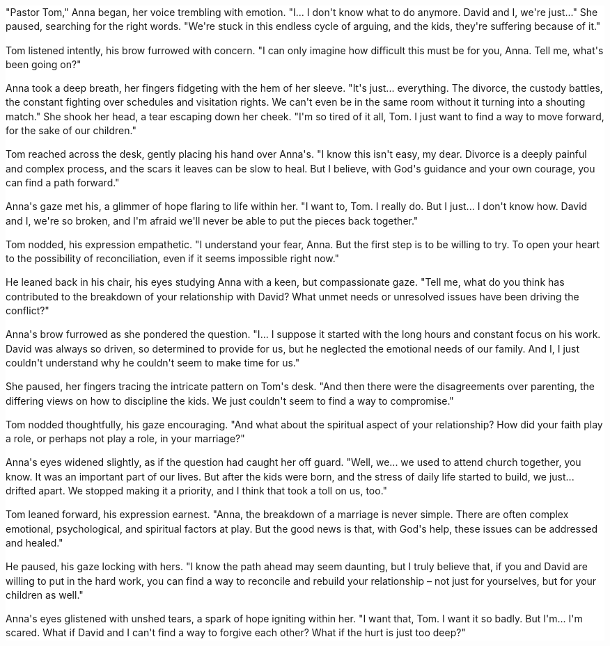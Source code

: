 "Pastor Tom," Anna began, her voice trembling with emotion. "I... I don't know what to do anymore. David and I, we're just..." She paused, searching for the right words. "We're stuck in this endless cycle of arguing, and the kids, they're suffering because of it."

Tom listened intently, his brow furrowed with concern. "I can only imagine how difficult this must be for you, Anna. Tell me, what's been going on?"

Anna took a deep breath, her fingers fidgeting with the hem of her sleeve. "It's just... everything. The divorce, the custody battles, the constant fighting over schedules and visitation rights. We can't even be in the same room without it turning into a shouting match." She shook her head, a tear escaping down her cheek. "I'm so tired of it all, Tom. I just want to find a way to move forward, for the sake of our children."

Tom reached across the desk, gently placing his hand over Anna's. "I know this isn't easy, my dear. Divorce is a deeply painful and complex process, and the scars it leaves can be slow to heal. But I believe, with God's guidance and your own courage, you can find a path forward."

Anna's gaze met his, a glimmer of hope flaring to life within her. "I want to, Tom. I really do. But I just... I don't know how. David and I, we're so broken, and I'm afraid we'll never be able to put the pieces back together."

Tom nodded, his expression empathetic. "I understand your fear, Anna. But the first step is to be willing to try. To open your heart to the possibility of reconciliation, even if it seems impossible right now."

He leaned back in his chair, his eyes studying Anna with a keen, but compassionate gaze. "Tell me, what do you think has contributed to the breakdown of your relationship with David? What unmet needs or unresolved issues have been driving the conflict?"

Anna's brow furrowed as she pondered the question. "I... I suppose it started with the long hours and constant focus on his work. David was always so driven, so determined to provide for us, but he neglected the emotional needs of our family. And I, I just couldn't understand why he couldn't seem to make time for us."

She paused, her fingers tracing the intricate pattern on Tom's desk. "And then there were the disagreements over parenting, the differing views on how to discipline the kids. We just couldn't seem to find a way to compromise."

Tom nodded thoughtfully, his gaze encouraging. "And what about the spiritual aspect of your relationship? How did your faith play a role, or perhaps not play a role, in your marriage?"

Anna's eyes widened slightly, as if the question had caught her off guard. "Well, we... we used to attend church together, you know. It was an important part of our lives. But after the kids were born, and the stress of daily life started to build, we just... drifted apart. We stopped making it a priority, and I think that took a toll on us, too."

Tom leaned forward, his expression earnest. "Anna, the breakdown of a marriage is never simple. There are often complex emotional, psychological, and spiritual factors at play. But the good news is that, with God's help, these issues can be addressed and healed."

He paused, his gaze locking with hers. "I know the path ahead may seem daunting, but I truly believe that, if you and David are willing to put in the hard work, you can find a way to reconcile and rebuild your relationship – not just for yourselves, but for your children as well."

Anna's eyes glistened with unshed tears, a spark of hope igniting within her. "I want that, Tom. I want it so badly. But I'm... I'm scared. What if David and I can't find a way to forgive each other? What if the hurt is just too deep?"
